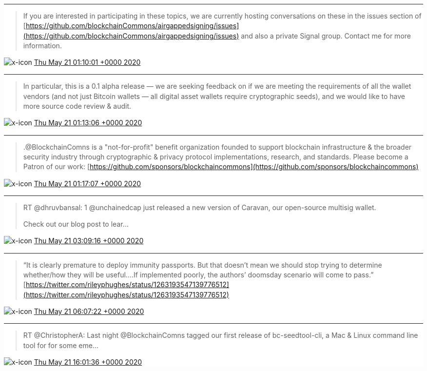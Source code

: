 ----



> If you are interested in participating in these topics, we are currently hosting conversations on these in the issues section of [https://github.com/blockchainCommons/airgappedsigning/issues](https://github.com/blockchainCommons/airgappedsigning/issues) and also a private Signal group. Contact me for more information.

<img src="{{ site.url }}{{ site.baseurl }}/assets/images/media/tweet.ico" alt="x-icon" width="30" /> [Thu May 21 01:10:01 +0000 2020](https://twitter.com/ChristopherA/status/1263275824481853441)

----



> In particular, this is a 0.1 alpha release — we are seeking feedback on if we are meeting the requirements of all the wallet vendors (and not just Bitcoin wallets — all digital asset wallets require cryptographic seeds), and we would like to have more source code review &amp; audit.

<img src="{{ site.url }}{{ site.baseurl }}/assets/images/media/tweet.ico" alt="x-icon" width="30" /> [Thu May 21 01:13:06 +0000 2020](https://twitter.com/ChristopherA/status/1263276598142201856)

----



> .@BlockchainComns is a "not-for-profit" benefit organization founded to support blockchain infrastructure &amp; the broader security industry through cryptographic &amp; privacy protocol implementations, research, and standards. Please become a Patron of our work: [https://github.com/sponsors/blockchaincommons](https://github.com/sponsors/blockchaincommons)

<img src="{{ site.url }}{{ site.baseurl }}/assets/images/media/tweet.ico" alt="x-icon" width="30" /> [Thu May 21 01:17:07 +0000 2020](https://twitter.com/ChristopherA/status/1263277611465113600)

----

> RT @dhruvbansal: 1 @unchainedcap just released a new version of Caravan, our open-source multisig wallet.  
>   
> Check out our blog post to lear…

<img src="{{ site.url }}{{ site.baseurl }}/assets/images/media/tweet.ico" alt="x-icon" width="30" /> [Thu May 21 03:09:16 +0000 2020](https://twitter.com/ChristopherA/status/1263305833665843204)

----

> “It is clearly premature to deploy immunity passports. But that doesn’t mean we should stop trying to determine whether/how they will be useful.…If implemented poorly, the authors’ doomsday scenario will come to pass.” [https://twitter.com/rileyphughes/status/1263193547139776512](https://twitter.com/rileyphughes/status/1263193547139776512)

<img src="{{ site.url }}{{ site.baseurl }}/assets/images/media/tweet.ico" alt="x-icon" width="30" /> [Thu May 21 06:07:22 +0000 2020](https://twitter.com/ChristopherA/status/1263350655768379393)

----

> RT @ChristopherA: Last night @BlockchainComns tagged our first release of bc-seedtool-cli, a Mac &amp; Linux command line tool for for some eme…

<img src="{{ site.url }}{{ site.baseurl }}/assets/images/media/tweet.ico" alt="x-icon" width="30" /> [Thu May 21 16:01:36 +0000 2020](https://twitter.com/ChristopherA/status/1263500196819820544)

